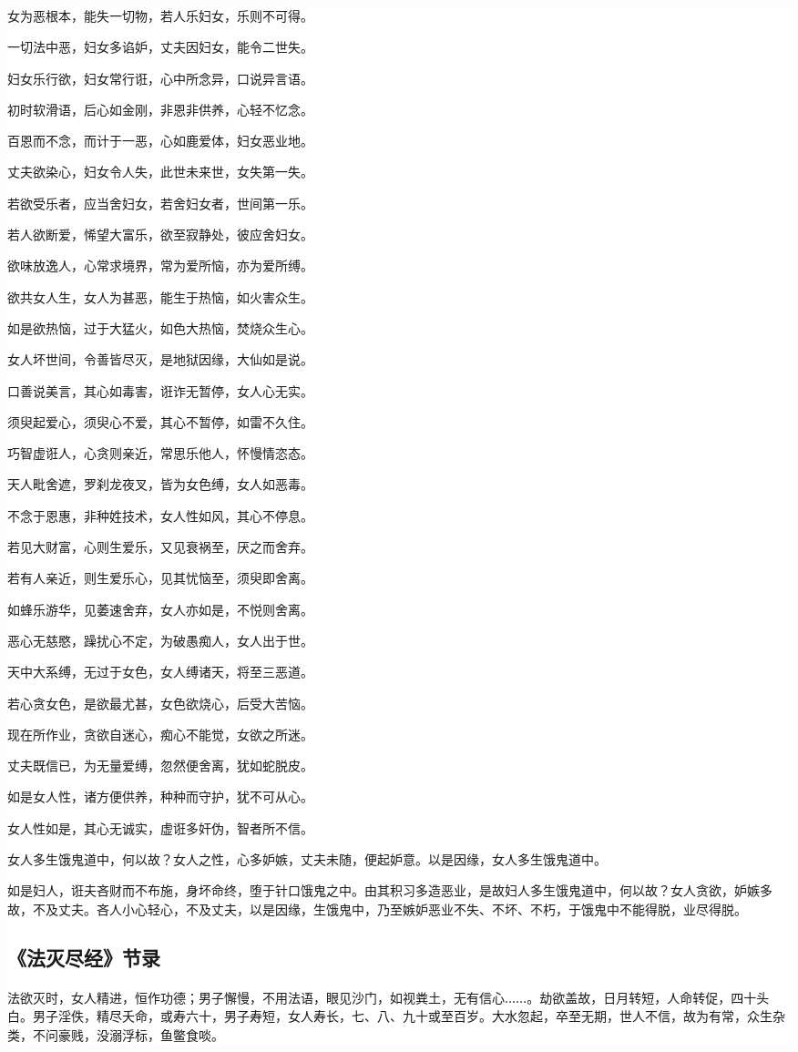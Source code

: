 女为恶根本，能失一切物，若人乐妇女，乐则不可得。

一切法中恶，妇女多谄妒，丈夫因妇女，能令二世失。

妇女乐行欲，妇女常行诳，心中所念异，口说异言语。

初时软滑语，后心如金刚，非恩非供养，心轻不忆念。

百恩而不念，而计于一恶，心如鹿爱体，妇女恶业地。

丈夫欲染心，妇女令人失，此世未来世，女失第一失。

若欲受乐者，应当舍妇女，若舍妇女者，世间第一乐。

若人欲断爱，悕望大富乐，欲至寂静处，彼应舍妇女。

欲味放逸人，心常求境界，常为爱所恼，亦为爱所缚。

欲共女人生，女人为甚恶，能生于热恼，如火害众生。

如是欲热恼，过于大猛火，如色大热恼，焚烧众生心。

女人坏世间，令善皆尽灭，是地狱因缘，大仙如是说。

口善说美言，其心如毒害，诳诈无暂停，女人心无实。

须臾起爱心，须臾心不爱，其心不暂停，如雷不久住。

巧智虚诳人，心贪则亲近，常思乐他人，怀慢情恣态。

天人毗舍遮，罗刹龙夜叉，皆为女色缚，女人如恶毒。

不念于恩惠，非种姓技术，女人性如风，其心不停息。

若见大财富，心则生爱乐，又见衰祸至，厌之而舍弃。

若有人亲近，则生爱乐心，见其忧恼至，须臾即舍离。

如蜂乐游华，见萎速舍弃，女人亦如是，不悦则舍离。

恶心无慈愍，躁扰心不定，为破愚痴人，女人出于世。

天中大系缚，无过于女色，女人缚诸天，将至三恶道。

若心贪女色，是欲最尤甚，女色欲烧心，后受大苦恼。

现在所作业，贪欲自迷心，痴心不能觉，女欲之所迷。

丈夫既信已，为无量爱缚，忽然便舍离，犹如蛇脱皮。

如是女人性，诸方便供养，种种而守护，犹不可从心。

女人性如是，其心无诚实，虚诳多奸伪，智者所不信。

女人多生饿鬼道中，何以故？女人之性，心多妒嫉，丈夫未随，便起妒意。以是因缘，女人多生饿鬼道中。

如是妇人，诳夫吝财而不布施，身坏命终，堕于针口饿鬼之中。由其积习多造恶业，是故妇人多生饿鬼道中，何以故？女人贪欲，妒嫉多故，不及丈夫。吝人小心轻心，不及丈夫，以是因缘，生饿鬼中，乃至嫉妒恶业不失、不坏、不朽，于饿鬼中不能得脱，业尽得脱。

## 《法灭尽经》节录

法欲灭时，女人精进，恒作功德；男子懈慢，不用法语，眼见沙门，如视粪土，无有信心……。劫欲盖故，日月转短，人命转促，四十头白。男子淫佚，精尽夭命，或寿六十，男子寿短，女人寿长，七、八、九十或至百岁。大水忽起，卒至无期，世人不信，故为有常，众生杂类，不问豪贱，没溺浮标，鱼鳖食啖。
